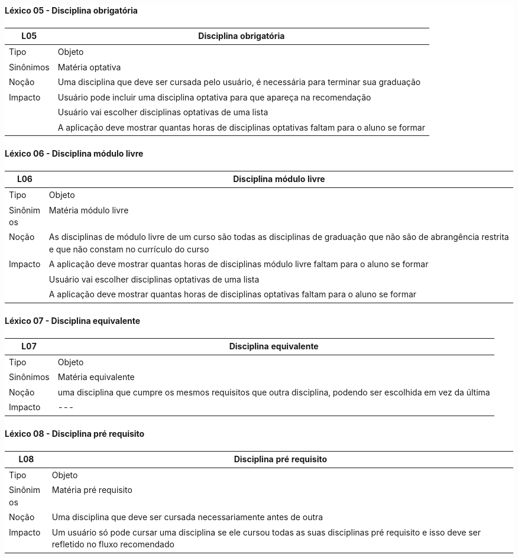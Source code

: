#### Léxico 05 - Disciplina obrigatória

| L05       | Disciplina obrigatória                                                                        |
| --------- | --------------------------------------------------------------------------------------------- |
| Tipo      | Objeto                                                                                        |
| Sinônimos | Matéria optativa                                                                              |
| Noção     | Uma disciplina que deve ser cursada pelo usuário, é necessária para terminar sua graduação    |
| Impacto   | Usuário pode incluir uma disciplina optativa para que apareça na recomendação                 |
|           | Usuário vai escolher disciplinas optativas de uma lista                                       |
|           | A aplicação deve mostrar quantas horas de disciplinas optativas faltam para o aluno se formar |


#### Léxico 06 - Disciplina módulo livre

| L06       | Disciplina módulo livre                                                                                                                                      |
| --------- | ------------------------------------------------------------------------------------------------------------------------------------------------------------ |
| Tipo      | Objeto                                                                                                                                                       |
| Sinônimos | Matéria módulo livre                                                                                                                                         |
| Noção     | As disciplinas de módulo livre de um curso são todas as disciplinas de graduação que não são de abrangência restrita e que não constam no currículo do curso |
| Impacto   | A aplicação deve mostrar quantas horas de disciplinas módulo livre faltam para o aluno se formar                                                             |
|           | Usuário vai escolher disciplinas optativas de uma lista                                                                                                      |
|           | A aplicação deve mostrar quantas horas de disciplinas optativas faltam para o aluno se formar                                                                |

#### Léxico 07 - Disciplina equivalente

| L07       | Disciplina equivalente                                                                                      |
| --------- | ----------------------------------------------------------------------------------------------------------- |
| Tipo      | Objeto                                                                                                      |
| Sinônimos | Matéria equivalente                                                                                         |
| Noção     | uma disciplina que cumpre os mesmos requisitos que outra disciplina, podendo ser escolhida em vez da última |
| Impacto   | ---                                                                                                         |

#### Léxico 08 - Disciplina pré requisito

| L08       | Disciplina pré requisito                                                                                                                      |
| --------- | --------------------------------------------------------------------------------------------------------------------------------------------- |
| Tipo      | Objeto                                                                                                                                        |
| Sinônimos | Matéria pré requisito                                                                                                                         |
| Noção     | Uma disciplina que deve ser cursada necessariamente antes de outra                                                                            |
| Impacto   | Um usuário só pode cursar uma disciplina se ele cursou todas as suas disciplinas pré requisito e isso deve ser refletido no fluxo recomendado |
